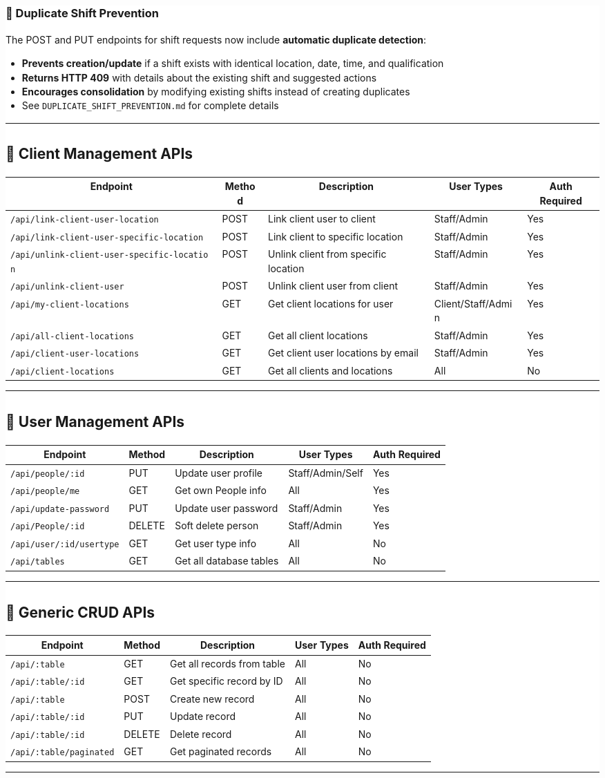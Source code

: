 ### 🚫 Duplicate Shift Prevention
The POST and PUT endpoints for shift requests now include **automatic duplicate detection**:
- **Prevents creation/update** if a shift exists with identical location, date, time, and qualification
- **Returns HTTP 409** with details about the existing shift and suggested actions
- **Encourages consolidation** by modifying existing shifts instead of creating duplicates
- See `DUPLICATE_SHIFT_PREVENTION.md` for complete details

---

## 🏢 Client Management APIs

| Endpoint | Method | Description | User Types | Auth Required |
|----------|--------|-------------|------------|---------------|
| `/api/link-client-user-location` | POST | Link client user to client | Staff/Admin | Yes |
| `/api/link-client-user-specific-location` | POST | Link client to specific location | Staff/Admin | Yes |
| `/api/unlink-client-user-specific-location` | POST | Unlink client from specific location | Staff/Admin | Yes |
| `/api/unlink-client-user` | POST | Unlink client user from client | Staff/Admin | Yes |
| `/api/my-client-locations` | GET | Get client locations for user | Client/Staff/Admin | Yes |
| `/api/all-client-locations` | GET | Get all client locations | Staff/Admin | Yes |
| `/api/client-user-locations` | GET | Get client user locations by email | Staff/Admin | Yes |
| `/api/client-locations` | GET | Get all clients and locations | All | No |

---

## 👥 User Management APIs

| Endpoint | Method | Description | User Types | Auth Required |
|----------|--------|-------------|------------|---------------|
| `/api/people/:id` | PUT | Update user profile | Staff/Admin/Self | Yes |
| `/api/people/me` | GET | Get own People info | All | Yes |
| `/api/update-password` | PUT | Update user password | Staff/Admin | Yes |
| `/api/People/:id` | DELETE | Soft delete person | Staff/Admin | Yes |
| `/api/user/:id/usertype` | GET | Get user type info | All | No |
| `/api/tables` | GET | Get all database tables | All | No |

---

## 🔧 Generic CRUD APIs

| Endpoint | Method | Description | User Types | Auth Required |
|----------|--------|-------------|------------|---------------|
| `/api/:table` | GET | Get all records from table | All | No |
| `/api/:table/:id` | GET | Get specific record by ID | All | No |
| `/api/:table` | POST | Create new record | All | No |
| `/api/:table/:id` | PUT | Update record | All | No |
| `/api/:table/:id` | DELETE | Delete record | All | No |
| `/api/:table/paginated` | GET | Get paginated records | All | No |

---